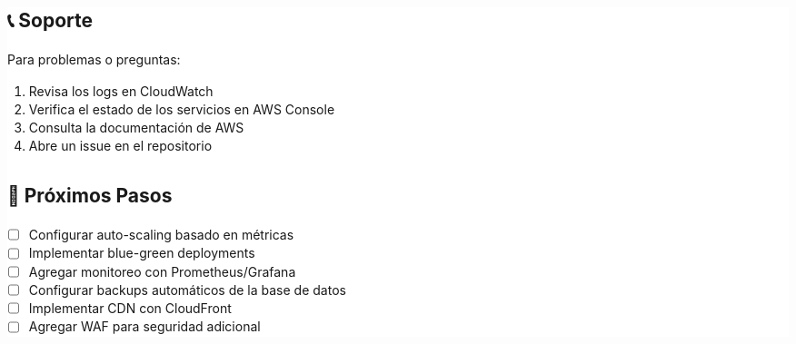 ## 📞 Soporte

Para problemas o preguntas:
1. Revisa los logs en CloudWatch
2. Verifica el estado de los servicios en AWS Console
3. Consulta la documentación de AWS
4. Abre un issue en el repositorio

## 🎯 Próximos Pasos

- [ ] Configurar auto-scaling basado en métricas
- [ ] Implementar blue-green deployments
- [ ] Agregar monitoreo con Prometheus/Grafana
- [ ] Configurar backups automáticos de la base de datos
- [ ] Implementar CDN con CloudFront
- [ ] Agregar WAF para seguridad adicional 
